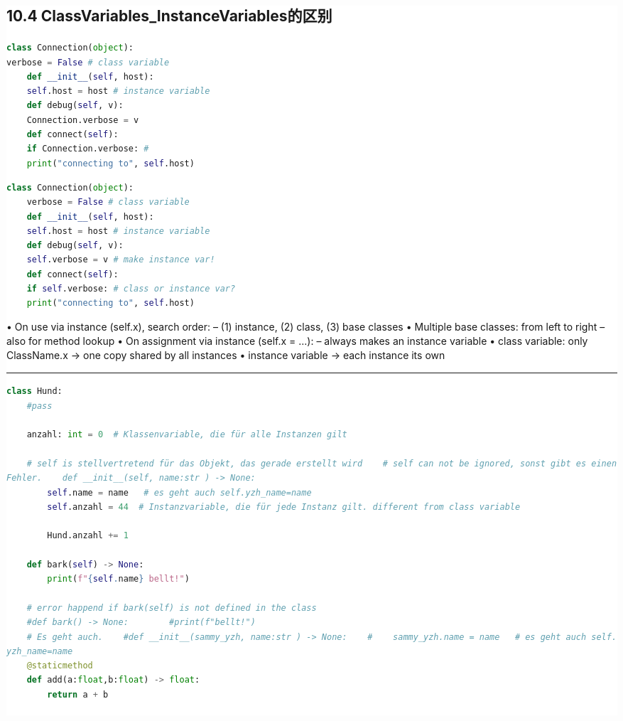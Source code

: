 ## 10.4 ClassVariables_InstanceVariables的区别


```python 
class Connection(object):
verbose = False # class variable
    def __init__(self, host):
    self.host = host # instance variable
    def debug(self, v):
    Connection.verbose = v
    def connect(self):
    if Connection.verbose: #
    print("connecting to", self.host)
```

```python 
class Connection(object):
    verbose = False # class variable
    def __init__(self, host):
    self.host = host # instance variable
    def debug(self, v):
    self.verbose = v # make instance var!
    def connect(self):
    if self.verbose: # class or instance var?
    print("connecting to", self.host)
```

• On use via instance (self.x), search order:
    – (1) instance, (2) class, (3) base classes
        • Multiple base classes: from left to right
    – also for method lookup
• On assignment via instance (self.x = ...):
    – always makes an instance variable
• class variable: only ClassName.x  -> one copy shared by all instances
• instance variable ->  each instance its own

----


```python
class Hund:  
    #pass  
  
    anzahl: int = 0  # Klassenvariable, die für alle Instanzen gilt  
  
    # self is stellvertretend für das Objekt, das gerade erstellt wird    # self can not be ignored, sonst gibt es einen Fehler.    def __init__(self, name:str ) -> None:  
        self.name = name   # es geht auch self.yzh_name=name  
        self.anzahl = 44  # Instanzvariable, die für jede Instanz gilt. different from class variable  
  
        Hund.anzahl += 1  
  
    def bark(self) -> None:  
        print(f"{self.name} bellt!")  
  
    # error happend if bark(self) is not defined in the class  
    #def bark() -> None:        #print(f"bellt!")  
    # Es geht auch.    #def __init__(sammy_yzh, name:str ) -> None:    #    sammy_yzh.name = name   # es geht auch self.yzh_name=name  
    @staticmethod  
    def add(a:float,b:float) -> float:  
        return a + b  
  
```